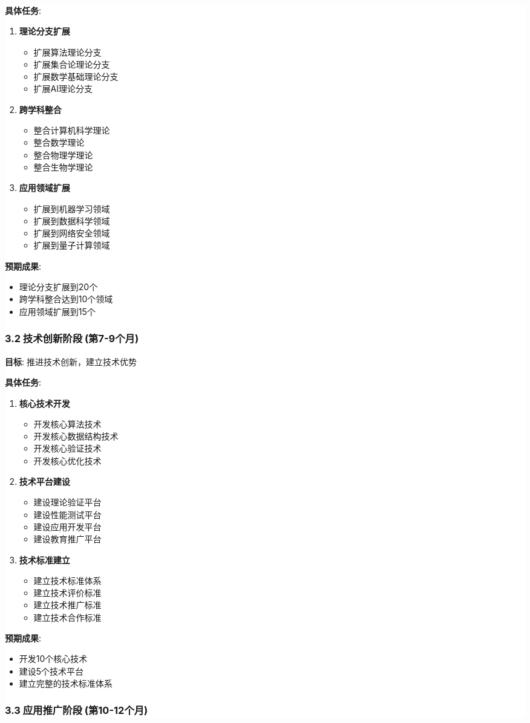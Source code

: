 **具体任务**:

1. **理论分支扩展**
   - 扩展算法理论分支
   - 扩展集合论理论分支
   - 扩展数学基础理论分支
   - 扩展AI理论分支

2. **跨学科整合**
   - 整合计算机科学理论
   - 整合数学理论
   - 整合物理学理论
   - 整合生物学理论

3. **应用领域扩展**
   - 扩展到机器学习领域
   - 扩展到数据科学领域
   - 扩展到网络安全领域
   - 扩展到量子计算领域

**预期成果**:

- 理论分支扩展到20个
- 跨学科整合达到10个领域
- 应用领域扩展到15个

### 3.2 技术创新阶段 (第7-9个月)

**目标**: 推进技术创新，建立技术优势

**具体任务**:

1. **核心技术开发**
   - 开发核心算法技术
   - 开发核心数据结构技术
   - 开发核心验证技术
   - 开发核心优化技术

2. **技术平台建设**
   - 建设理论验证平台
   - 建设性能测试平台
   - 建设应用开发平台
   - 建设教育推广平台

3. **技术标准建立**
   - 建立技术标准体系
   - 建立技术评价标准
   - 建立技术推广标准
   - 建立技术合作标准

**预期成果**:

- 开发10个核心技术
- 建设5个技术平台
- 建立完整的技术标准体系

### 3.3 应用推广阶段 (第10-12个月)
